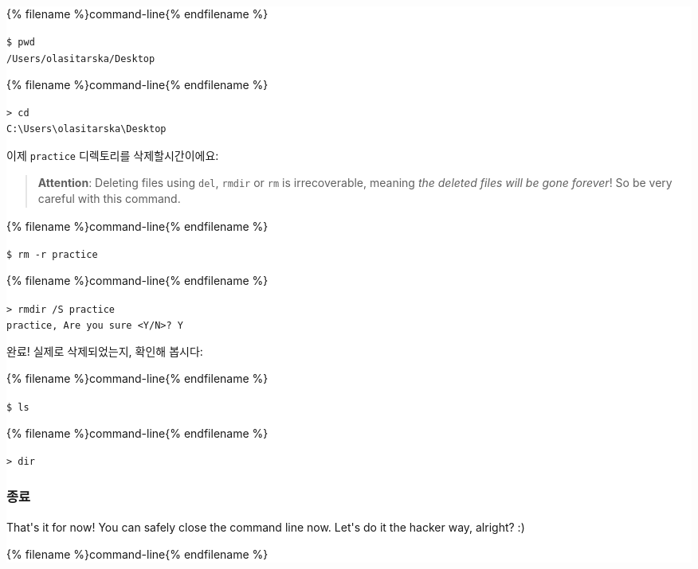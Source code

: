 

{% filename %}command-line{% endfilename %}

    $ pwd 
    /Users/olasitarska/Desktop
    





{% filename %}command-line{% endfilename %}

    > cd 
    C:\Users\olasitarska\Desktop
    



이제 `practice` 디렉토리를 삭제할시간이에요:

> **Attention**: Deleting files using `del`, `rmdir` or `rm` is irrecoverable, meaning *the deleted files will be gone forever*! So be very careful with this command.



{% filename %}command-line{% endfilename %}

    $ rm -r practice
    





{% filename %}command-line{% endfilename %}

    > rmdir /S practice
    practice, Are you sure <Y/N>? Y
    



완료! 실제로 삭제되었는지, 확인해 봅시다:



{% filename %}command-line{% endfilename %}

    $ ls
    





{% filename %}command-line{% endfilename %}

    > dir
    



### 종료

That's it for now! You can safely close the command line now. Let's do it the hacker way, alright? :)



{% filename %}command-line{% endfilename %}
